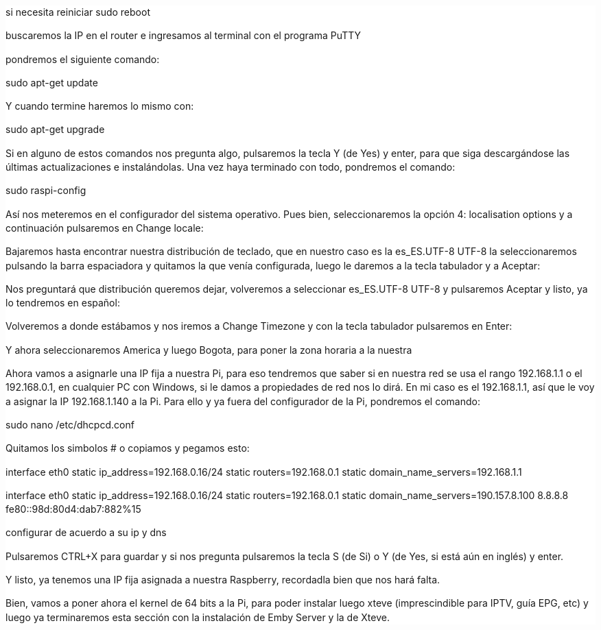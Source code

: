 si necesita reiniciar sudo reboot

buscaremos la IP en el router e ingresamos al terminal con el programa PuTTY

pondremos el siguiente comando:

sudo apt-get update

Y cuando termine haremos lo mismo con:

sudo apt-get upgrade

Si en alguno de estos comandos nos pregunta algo, pulsaremos la tecla Y (de Yes) y enter, para que siga descargándose las últimas actualizaciones e instalándolas. Una vez haya terminado con todo, pondremos el comando:

sudo raspi-config

Así nos meteremos en el configurador del sistema operativo. Pues bien, seleccionaremos la opción 4: localisation options y a continuación pulsaremos en Change locale:

Bajaremos hasta encontrar nuestra distribución de teclado, que en nuestro caso es la es_ES.UTF-8 UTF-8 la seleccionaremos pulsando la barra espaciadora y quitamos la que venía configurada, luego le daremos a la tecla tabulador y a Aceptar:

Nos preguntará que distribución queremos dejar, volveremos a seleccionar es_ES.UTF-8 UTF-8 y pulsaremos Aceptar y listo, ya lo tendremos en español:

Volveremos a donde estábamos y nos iremos a Change Timezone y con la tecla tabulador pulsaremos en Enter:

Y ahora seleccionaremos America y luego Bogota, para poner la zona horaria a la nuestra

Ahora vamos a asignarle una IP fija a nuestra Pi, para eso tendremos que saber si en nuestra red se usa el rango 192.168.1.1 o el 192.168.0.1, en cualquier PC con Windows, si le damos a propiedades de red nos lo dirá. En mi caso es el 192.168.1.1, así que le voy a asignar la IP 192.168.1.140 a la Pi. Para ello y ya fuera del configurador de la Pi, pondremos el comando:

sudo nano /etc/dhcpcd.conf

Quitamos los simbolos # o copiamos y pegamos esto:


interface eth0
static ip_address=192.168.0.16/24
static routers=192.168.0.1
static domain_name_servers=192.168.1.1

interface eth0
static ip_address=192.168.0.16/24
static routers=192.168.0.1
static domain_name_servers=190.157.8.100 8.8.8.8 fe80::98d:80d4:dab7:882%15

configurar de acuerdo a su ip y dns

Pulsaremos CTRL+X para guardar y si nos pregunta pulsaremos la tecla S (de Si) o Y (de Yes, si está aún en inglés) y enter. 

Y listo, ya tenemos una IP fija asignada a nuestra Raspberry, recordadla bien que nos hará falta.

Bien, vamos a poner ahora el kernel de 64 bits a la Pi, para poder instalar luego xteve (imprescindible para IPTV, guía EPG, etc) y luego ya terminaremos esta sección con la instalación de Emby Server y la de Xteve.
